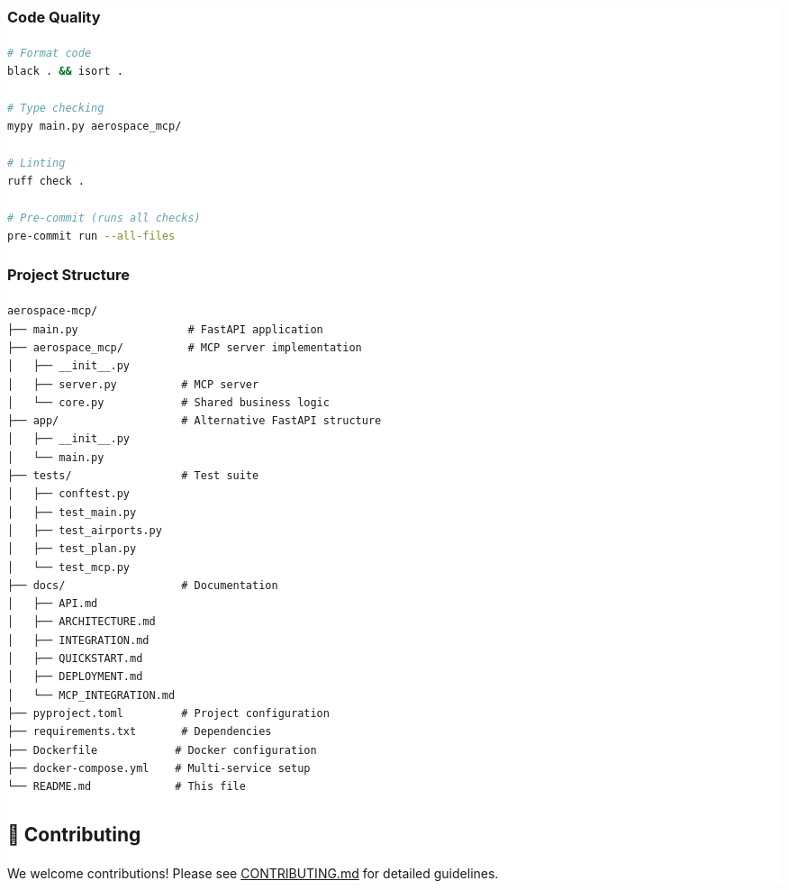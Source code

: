 ### Code Quality

```bash
# Format code
black . && isort .

# Type checking
mypy main.py aerospace_mcp/

# Linting
ruff check .

# Pre-commit (runs all checks)
pre-commit run --all-files
```

### Project Structure

```
aerospace-mcp/
├── main.py                 # FastAPI application
├── aerospace_mcp/          # MCP server implementation
│   ├── __init__.py
│   ├── server.py          # MCP server
│   └── core.py            # Shared business logic
├── app/                   # Alternative FastAPI structure
│   ├── __init__.py
│   └── main.py
├── tests/                 # Test suite
│   ├── conftest.py
│   ├── test_main.py
│   ├── test_airports.py
│   ├── test_plan.py
│   └── test_mcp.py
├── docs/                  # Documentation
│   ├── API.md
│   ├── ARCHITECTURE.md
│   ├── INTEGRATION.md
│   ├── QUICKSTART.md
│   ├── DEPLOYMENT.md
│   └── MCP_INTEGRATION.md
├── pyproject.toml         # Project configuration
├── requirements.txt       # Dependencies
├── Dockerfile            # Docker configuration
├── docker-compose.yml    # Multi-service setup
└── README.md             # This file
```

## 🤝 Contributing

We welcome contributions! Please see [CONTRIBUTING.md](docs/CONTRIBUTING.md) for detailed guidelines.
